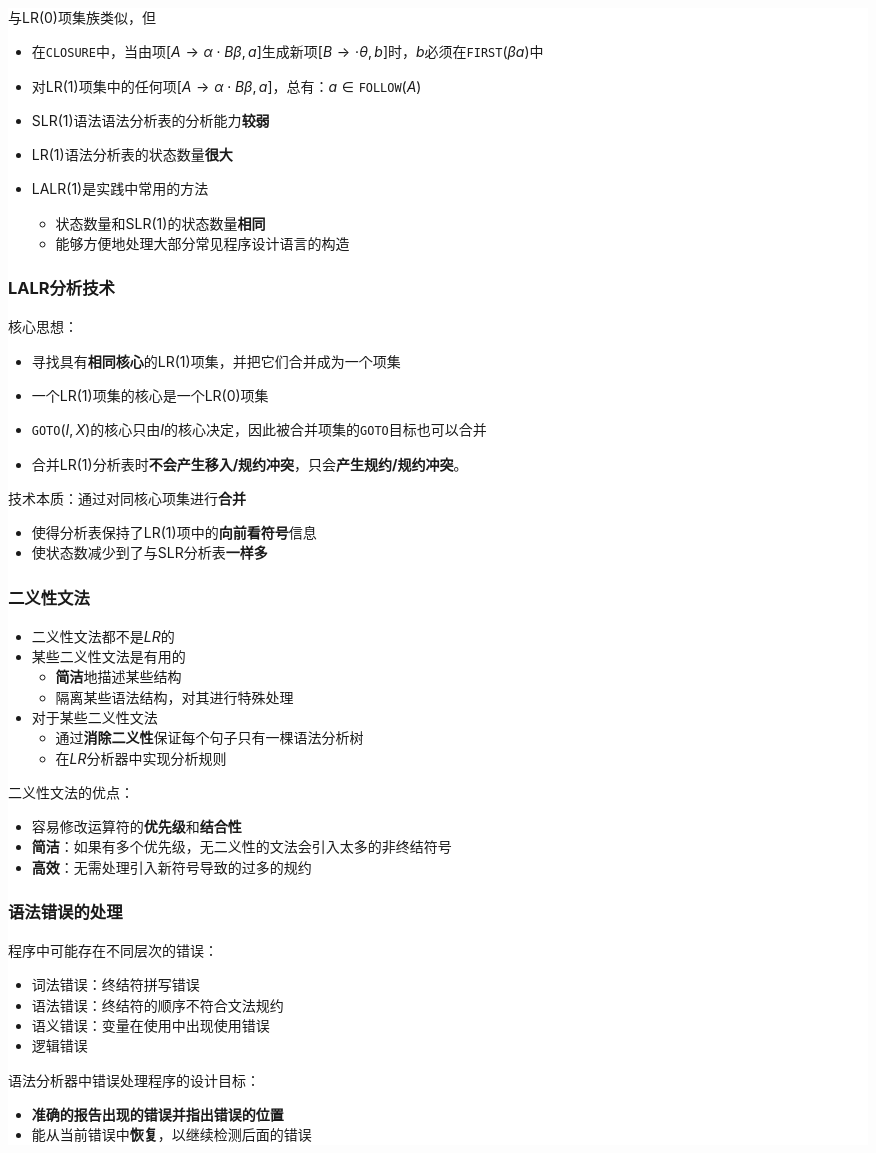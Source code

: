 与LR(0)项集族类似，但

-   在$\texttt{CLOSURE}$中，当由项$[A \rightarrow \alpha \cdot B \beta, a]$生成新项$[B \rightarrow \cdot \theta, b]$时，$b$必须在$\texttt{FIRST}(\beta a)$中
-   对LR(1)项集中的任何项$[A \rightarrow \alpha \cdot B \beta, a]$，总有：$a \in \texttt{FOLLOW}(A)$



-   SLR(1)语法语法分析表的分析能力**较弱**
-   LR(1)语法分析表的状态数量**很大**
-   LALR(1)是实践中常用的方法
    -   状态数量和SLR(1)的状态数量**相同**
    -   能够方便地处理大部分常见程序设计语言的构造

### LALR分析技术

核心思想：

-   寻找具有**相同核心**的LR(1)项集，并把它们合并成为一个项集
-   一个LR(1)项集的核心是一个LR(0)项集
-   $\texttt{GOTO}(I,X)$的核心只由$I$的核心决定，因此被合并项集的$\texttt{GOTO}$目标也可以合并

-   合并LR(1)分析表时**不会产生移入/规约冲突**，只会**产生规约/规约冲突**。

技术本质：通过对同核心项集进行**合并**

-   使得分析表保持了LR(1)项中的**向前看符号**信息
-   使状态数减少到了与SLR分析表**一样多**

### 二义性文法

-   二义性文法都不是$LR$的
-   某些二义性文法是有用的
    -   **简洁**地描述某些结构
    -   隔离某些语法结构，对其进行特殊处理
-   对于某些二义性文法
    -   通过**消除二义性**保证每个句子只有一棵语法分析树
    -   在$LR$分析器中实现分析规则

二义性文法的优点：

-   容易修改运算符的**优先级**和**结合性**
-   **简洁**：如果有多个优先级，无二义性的文法会引入太多的非终结符号
-   **高效**：无需处理引入新符号导致的过多的规约

### 语法错误的处理

程序中可能存在不同层次的错误：

-   词法错误：终结符拼写错误
-   语法错误：终结符的顺序不符合文法规约
-   语义错误：变量在使用中出现使用错误
-   逻辑错误

语法分析器中错误处理程序的设计目标：

-   **准确的报告出现的错误并指出错误的位置**
-   能从当前错误中**恢复**，以继续检测后面的错误
